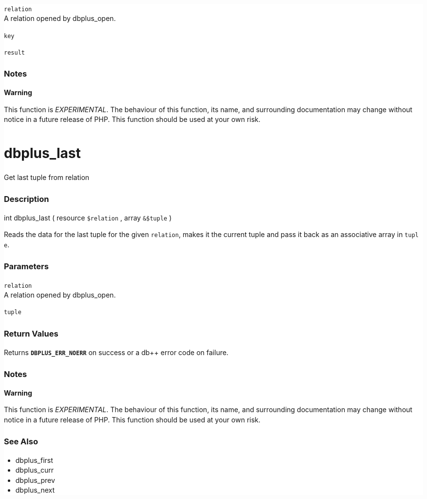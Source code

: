 `relation`  
A relation opened by <span class="function">dbplus\_open</span>.

`key`  

`result`  

### Notes

**Warning**

This function is *EXPERIMENTAL*. The behaviour of this function, its
name, and surrounding documentation may change without notice in a
future release of PHP. This function should be used at your own risk.

dbplus\_last
============

Get last tuple from relation

### Description

<span class="type">int</span> <span
class="methodname">dbplus\_last</span> ( <span class="methodparam"><span
class="type">resource</span> `$relation`</span> , <span
class="methodparam"><span class="type">array</span> `&$tuple`</span> )

Reads the data for the last tuple for the given `relation`, makes it the
current tuple and pass it back as an associative array in `tuple`.

### Parameters

`relation`  
A relation opened by <span class="function">dbplus\_open</span>.

`tuple`  

### Return Values

Returns **`DBPLUS_ERR_NOERR`** on success or a db++ error code on
failure.

### Notes

**Warning**

This function is *EXPERIMENTAL*. The behaviour of this function, its
name, and surrounding documentation may change without notice in a
future release of PHP. This function should be used at your own risk.

### See Also

-   <span class="function">dbplus\_first</span>
-   <span class="function">dbplus\_curr</span>
-   <span class="function">dbplus\_prev</span>
-   <span class="function">dbplus\_next</span>
